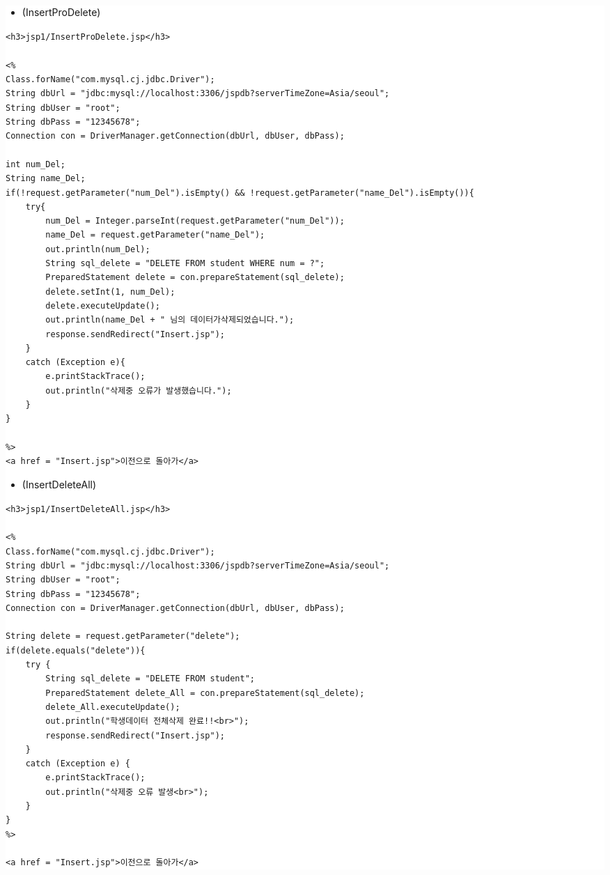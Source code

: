 - (InsertProDelete)
```
<h3>jsp1/InsertProDelete.jsp</h3>

<%
Class.forName("com.mysql.cj.jdbc.Driver");
String dbUrl = "jdbc:mysql://localhost:3306/jspdb?serverTimeZone=Asia/seoul";
String dbUser = "root";
String dbPass = "12345678";
Connection con = DriverManager.getConnection(dbUrl, dbUser, dbPass);

int num_Del;
String name_Del;
if(!request.getParameter("num_Del").isEmpty() && !request.getParameter("name_Del").isEmpty()){
	try{
		num_Del = Integer.parseInt(request.getParameter("num_Del"));
		name_Del = request.getParameter("name_Del");
		out.println(num_Del);
		String sql_delete = "DELETE FROM student WHERE num = ?";
		PreparedStatement delete = con.prepareStatement(sql_delete);
		delete.setInt(1, num_Del);
		delete.executeUpdate();
		out.println(name_Del + " 님의 데이터가삭제되었습니다.");
		response.sendRedirect("Insert.jsp");
	}
	catch (Exception e){
		e.printStackTrace();
		out.println("삭제중 오류가 발생했습니다.");
	}
}

%>
<a href = "Insert.jsp">이전으로 돌아가</a>
```

- (InsertDeleteAll)
```
<h3>jsp1/InsertDeleteAll.jsp</h3>

<%
Class.forName("com.mysql.cj.jdbc.Driver");
String dbUrl = "jdbc:mysql://localhost:3306/jspdb?serverTimeZone=Asia/seoul";
String dbUser = "root";
String dbPass = "12345678";
Connection con = DriverManager.getConnection(dbUrl, dbUser, dbPass);

String delete = request.getParameter("delete");
if(delete.equals("delete")){
	try {
		String sql_delete = "DELETE FROM student";
		PreparedStatement delete_All = con.prepareStatement(sql_delete);
		delete_All.executeUpdate();
		out.println("학생데이터 전체삭제 완료!!<br>");
		response.sendRedirect("Insert.jsp");
	}
	catch (Exception e) {
		e.printStackTrace();
		out.println("삭제중 오류 발생<br>");
	}
}
%>

<a href = "Insert.jsp">이전으로 돌아가</a>
```
